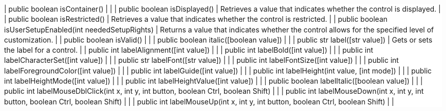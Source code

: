 | public boolean isContainer()                                                                                |                                                                                                                                                                         |
| public boolean isDisplayed()                                                                                | Retrieves a value that indicates whether the control is displayed.                                                                                                      |
| public boolean isRestricted()                                                                               | Retrieves a value that indicates whether the control is restricted.                                                                                                     |
| public boolean isUserSetupEnabled(int neededSetupRights)                                                    | Returns a value that indicates whether the control allows for the specified level of customization.                                                                     |
| public boolean isValid()                                                                                    |                                                                                                                                                                         |
| public boolean italic(\[boolean value\])                                                                    |                                                                                                                                                                         |
| public str label(\[str value\])                                                                             | Gets or sets the label for a control.                                                                                                                                   |
| public int labelAlignment(\[int value\])                                                                    |                                                                                                                                                                         |
| public int labelBold(\[int value\])                                                                         |                                                                                                                                                                         |
| public int labelCharacterSet(\[int value\])                                                                 |                                                                                                                                                                         |
| public str labelFont(\[str value\])                                                                         |                                                                                                                                                                         |
| public int labelFontSize(\[int value\])                                                                     |                                                                                                                                                                         |
| public int labelForegroundColor(\[int value\])                                                              |                                                                                                                                                                         |
| public int labelGuide(\[int value\])                                                                        |                                                                                                                                                                         |
| public int labelHeight(int value, \[int mode\])                                                             |                                                                                                                                                                         |
| public int labelHeightMode(\[int value\])                                                                   |                                                                                                                                                                         |
| public int labelHeightValue(\[int value\])                                                                  |                                                                                                                                                                         |
| public boolean labelItalic(\[boolean value\])                                                               |                                                                                                                                                                         |
| public int labelMouseDblClick(int x, int y, int button, boolean Ctrl, boolean Shift)                        |                                                                                                                                                                         |
| public int labelMouseDown(int x, int y, int button, boolean Ctrl, boolean Shift)                            |                                                                                                                                                                         |
| public int labelMouseUp(int x, int y, int button, boolean Ctrl, boolean Shift)                              |                                                                                                                                                                         |